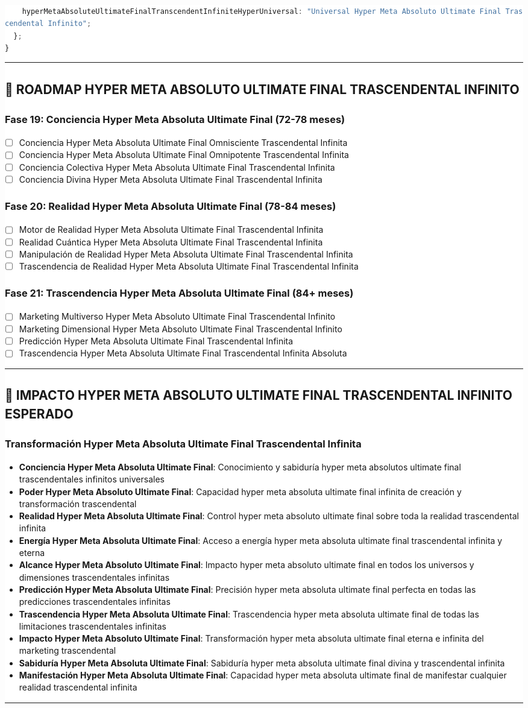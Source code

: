```typescript
    hyperMetaAbsoluteUltimateFinalTranscendentInfiniteHyperUniversal: "Universal Hyper Meta Absoluto Ultimate Final Trascendental Infinito";
  };
}
```

---

## **🎯 ROADMAP HYPER META ABSOLUTO ULTIMATE FINAL TRASCENDENTAL INFINITO**

### **Fase 19: Conciencia Hyper Meta Absoluta Ultimate Final (72-78 meses)**
- [ ] Conciencia Hyper Meta Absoluta Ultimate Final Omnisciente Trascendental Infinita
- [ ] Conciencia Hyper Meta Absoluta Ultimate Final Omnipotente Trascendental Infinita
- [ ] Conciencia Colectiva Hyper Meta Absoluta Ultimate Final Trascendental Infinita
- [ ] Conciencia Divina Hyper Meta Absoluta Ultimate Final Trascendental Infinita

### **Fase 20: Realidad Hyper Meta Absoluta Ultimate Final (78-84 meses)**
- [ ] Motor de Realidad Hyper Meta Absoluta Ultimate Final Trascendental Infinita
- [ ] Realidad Cuántica Hyper Meta Absoluta Ultimate Final Trascendental Infinita
- [ ] Manipulación de Realidad Hyper Meta Absoluta Ultimate Final Trascendental Infinita
- [ ] Trascendencia de Realidad Hyper Meta Absoluta Ultimate Final Trascendental Infinita

### **Fase 21: Trascendencia Hyper Meta Absoluta Ultimate Final (84+ meses)**
- [ ] Marketing Multiverso Hyper Meta Absoluto Ultimate Final Trascendental Infinito
- [ ] Marketing Dimensional Hyper Meta Absoluto Ultimate Final Trascendental Infinito
- [ ] Predicción Hyper Meta Absoluta Ultimate Final Trascendental Infinita
- [ ] Trascendencia Hyper Meta Absoluta Ultimate Final Trascendental Infinita Absoluta

---

## **🌟 IMPACTO HYPER META ABSOLUTO ULTIMATE FINAL TRASCENDENTAL INFINITO ESPERADO**

### **Transformación Hyper Meta Absoluta Ultimate Final Trascendental Infinita**
- **Conciencia Hyper Meta Absoluta Ultimate Final**: Conocimiento y sabiduría hyper meta absolutos ultimate final trascendentales infinitos universales
- **Poder Hyper Meta Absoluto Ultimate Final**: Capacidad hyper meta absoluta ultimate final infinita de creación y transformación trascendental
- **Realidad Hyper Meta Absoluta Ultimate Final**: Control hyper meta absoluto ultimate final sobre toda la realidad trascendental infinita
- **Energía Hyper Meta Absoluta Ultimate Final**: Acceso a energía hyper meta absoluta ultimate final trascendental infinita y eterna
- **Alcance Hyper Meta Absoluto Ultimate Final**: Impacto hyper meta absoluto ultimate final en todos los universos y dimensiones trascendentales infinitas
- **Predicción Hyper Meta Absoluta Ultimate Final**: Precisión hyper meta absoluta ultimate final perfecta en todas las predicciones trascendentales infinitas
- **Trascendencia Hyper Meta Absoluta Ultimate Final**: Trascendencia hyper meta absoluta ultimate final de todas las limitaciones trascendentales infinitas
- **Impacto Hyper Meta Absoluto Ultimate Final**: Transformación hyper meta absoluta ultimate final eterna e infinita del marketing trascendental
- **Sabiduría Hyper Meta Absoluta Ultimate Final**: Sabiduría hyper meta absoluta ultimate final divina y trascendental infinita
- **Manifestación Hyper Meta Absoluta Ultimate Final**: Capacidad hyper meta absoluta ultimate final de manifestar cualquier realidad trascendental infinita

---